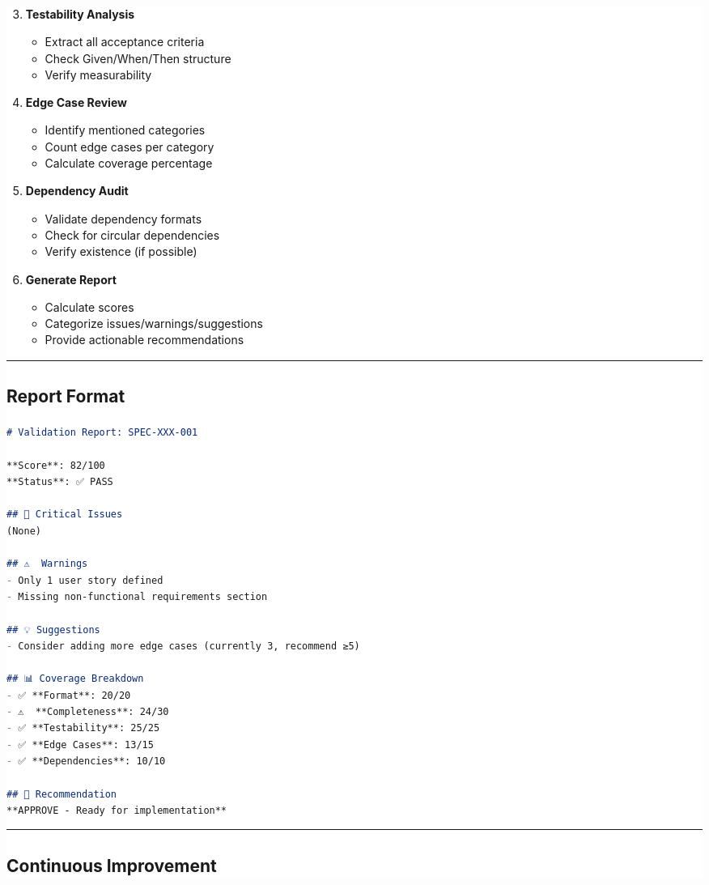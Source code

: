 3. **Testability Analysis**
   - Extract all acceptance criteria
   - Check Given/When/Then structure
   - Verify measurability

4. **Edge Case Review**
   - Identify mentioned categories
   - Count edge cases per category
   - Calculate coverage percentage

5. **Dependency Audit**
   - Validate dependency formats
   - Check for circular dependencies
   - Verify existence (if possible)

6. **Generate Report**
   - Calculate scores
   - Categorize issues/warnings/suggestions
   - Provide actionable recommendations

---

## Report Format

```markdown
# Validation Report: SPEC-XXX-001

**Score**: 82/100
**Status**: ✅ PASS

## 🔴 Critical Issues
(None)

## ⚠️  Warnings
- Only 1 user story defined
- Missing non-functional requirements section

## 💡 Suggestions
- Consider adding more edge cases (currently 3, recommend ≥5)

## 📊 Coverage Breakdown
- ✅ **Format**: 20/20
- ⚠️  **Completeness**: 24/30
- ✅ **Testability**: 25/25
- ✅ **Edge Cases**: 13/15
- ✅ **Dependencies**: 10/10

## 🎯 Recommendation
**APPROVE - Ready for implementation**
```

---

## Continuous Improvement

